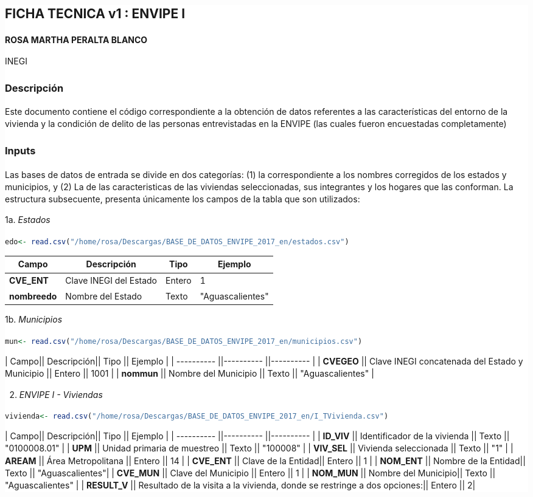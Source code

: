 
## FICHA TECNICA v1 : ENVIPE I
 __ROSA MARTHA PERALTA BLANCO__
 
 INEGI

### Descripción

Este documento contiene el código correspondiente a la obtención de datos referentes a las características del entorno de la vivienda y la condición de delito de las personas entrevistadas en la ENVIPE (las cuales fueron encuestadas completamente)

### Inputs

Las bases de datos de entrada se divide en dos categorías: (1) la correspondiente a los nombres corregidos de los estados y municipios, y (2) La de las caracteristicas de las viviendas seleccionadas, sus integrantes y los hogares que las conforman. La estructura subsecuente, presenta únicamente los campos de la tabla que son utilizados:

  1a. _Estados_


```R
edo<- read.csv("/home/rosa/Descargas/BASE_DE_DATOS_ENVIPE_2017_en/estados.csv")
```

| Campo| Descripción| Tipo | Ejemplo |
| --- |---  | --- | --- |
| __CVE_ENT__ | Clave INEGI del Estado | Entero | 1 |
| __nombreedo__ | Nombre del Estado | Texto | "Aguascalientes" |

1b. _Municipios_


```R
mun<- read.csv("/home/rosa/Descargas/BASE_DE_DATOS_ENVIPE_2017_en/municipios.csv")
```

| Campo|| Descripción|| Tipo || Ejemplo |
| ---------- ||---------- ||---------- |
| __CVEGEO__  || Clave INEGI concatenada del Estado y Municipio || Entero || 1001 |
| __nommun__  || Nombre del Municipio || Texto || "Aguascalientes" |

2. _ENVIPE I - Viviendas_


```R
vivienda<- read.csv("/home/rosa/Descargas/BASE_DE_DATOS_ENVIPE_2017_en/I_TVivienda.csv")
```

| Campo|| Descripción|| Tipo || Ejemplo |
| ---------- ||---------- ||---------- |
| __ID_VIV__  || Identificador de la vivienda || Texto || "0100008.01" |
| __UPM__  || Unidad primaria de muestreo || Texto || "100008" |
| __VIV_SEL__  || Vivienda seleccionada || Texto || "1" |
| __AREAM__  || Área Metropolitana || Entero || 14 |
| __CVE_ENT__  || Clave de la Entidad|| Entero || 1 |
| __NOM_ENT__  || Nombre de la Entidad|| Texto || "Aguascalientes"|
| __CVE_MUN__  || Clave del Municipio || Entero || 1 |
| __NOM_MUN__  || Nombre del Municipio|| Texto || "Aguascalientes" |
| __RESULT_V__  || Resultado de la visita a la vivienda, donde se restringe a dos opciones:|| Entero || 2|